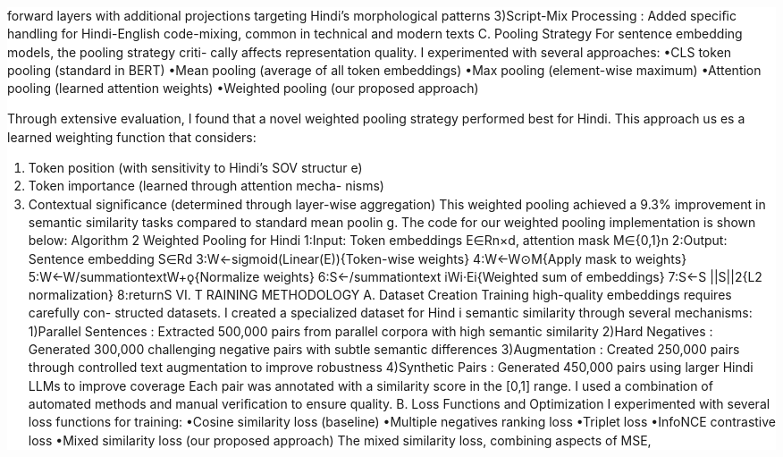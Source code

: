 forward layers with additional projections targeting
Hindi’s morphological patterns
3)Script-Mix Processing : Added speciﬁc handling for
Hindi-English code-mixing, common in technical and
modern texts
C. Pooling Strategy
For sentence embedding models, the pooling strategy criti-
cally affects representation quality. I experimented with several
approaches:
•CLS token pooling (standard in BERT)
•Mean pooling (average of all token embeddings)
•Max pooling (element-wise maximum)
•Attention pooling (learned attention weights)
•Weighted pooling (our proposed approach)

Through extensive evaluation, I found that a novel weighted
pooling strategy performed best for Hindi. This approach us es
a learned weighting function that considers:
1) Token position (with sensitivity to Hindi’s SOV structur e)
2) Token importance (learned through attention mecha-
nisms)
3) Contextual signiﬁcance (determined through layer-wise
aggregation)
This weighted pooling achieved a 9.3% improvement in
semantic similarity tasks compared to standard mean poolin g.
The code for our weighted pooling implementation is shown
below:
Algorithm 2 Weighted Pooling for Hindi
1:Input: Token embeddings E∈Rn×d, attention mask
M∈{0,1}n
2:Output: Sentence embedding S∈Rd
3:W←sigmoid(Linear(E)){Token-wise weights}
4:W←W⊙M{Apply mask to weights}
5:W←W/summationtextW+ǫ{Normalize weights}
6:S←/summationtext
iWi·Ei{Weighted sum of embeddings}
7:S←S
||S||2{L2 normalization}
8:returnS
VI. T RAINING METHODOLOGY
A. Dataset Creation
Training high-quality embeddings requires carefully con-
structed datasets. I created a specialized dataset for Hind i
semantic similarity through several mechanisms:
1)Parallel Sentences : Extracted 500,000 pairs from parallel
corpora with high semantic similarity
2)Hard Negatives : Generated 300,000 challenging negative
pairs with subtle semantic differences
3)Augmentation : Created 250,000 pairs through controlled
text augmentation to improve robustness
4)Synthetic Pairs : Generated 450,000 pairs using larger
Hindi LLMs to improve coverage
Each pair was annotated with a similarity score in the [0,1]
range. I used a combination of automated methods and manual
veriﬁcation to ensure quality.
B. Loss Functions and Optimization
I experimented with several loss functions for training:
•Cosine similarity loss (baseline)
•Multiple negatives ranking loss
•Triplet loss
•InfoNCE contrastive loss
•Mixed similarity loss (our proposed approach)
The mixed similarity loss, combining aspects of MSE,